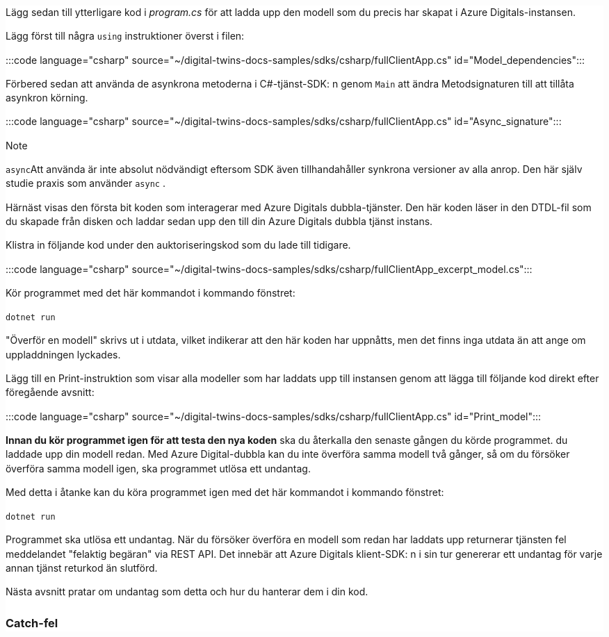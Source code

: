 Lägg sedan till ytterligare kod i *program.cs* för att ladda upp den modell som du precis har skapat i Azure Digitals-instansen.

Lägg först till några `using` instruktioner överst i filen:

:::code language="csharp" source="~/digital-twins-docs-samples/sdks/csharp/fullClientApp.cs" id="Model_dependencies":::

Förbered sedan att använda de asynkrona metoderna i C#-tjänst-SDK: n genom `Main` att ändra Metodsignaturen till att tillåta asynkron körning. 

:::code language="csharp" source="~/digital-twins-docs-samples/sdks/csharp/fullClientApp.cs" id="Async_signature":::

> [!NOTE]
> `async`Att använda är inte absolut nödvändigt eftersom SDK även tillhandahåller synkrona versioner av alla anrop. Den här själv studie praxis som använder `async` .

Härnäst visas den första bit koden som interagerar med Azure Digitals dubbla-tjänster. Den här koden läser in den DTDL-fil som du skapade från disken och laddar sedan upp den till din Azure Digitals dubbla tjänst instans. 

Klistra in följande kod under den auktoriseringskod som du lade till tidigare.

:::code language="csharp" source="~/digital-twins-docs-samples/sdks/csharp/fullClientApp_excerpt_model.cs":::

Kör programmet med det här kommandot i kommando fönstret: 

```cmd/sh
dotnet run
```
"Överför en modell" skrivs ut i utdata, vilket indikerar att den här koden har uppnåtts, men det finns inga utdata än att ange om uppladdningen lyckades.

Lägg till en Print-instruktion som visar alla modeller som har laddats upp till instansen genom att lägga till följande kod direkt efter föregående avsnitt:

:::code language="csharp" source="~/digital-twins-docs-samples/sdks/csharp/fullClientApp.cs" id="Print_model":::

**Innan du kör programmet igen för att testa den nya koden** ska du återkalla den senaste gången du körde programmet. du laddade upp din modell redan. Med Azure Digital-dubbla kan du inte överföra samma modell två gånger, så om du försöker överföra samma modell igen, ska programmet utlösa ett undantag.

Med detta i åtanke kan du köra programmet igen med det här kommandot i kommando fönstret:

```cmd/sh
dotnet run
```

Programmet ska utlösa ett undantag. När du försöker överföra en modell som redan har laddats upp returnerar tjänsten fel meddelandet "felaktig begäran" via REST API. Det innebär att Azure Digitals klient-SDK: n i sin tur genererar ett undantag för varje annan tjänst returkod än slutförd. 

Nästa avsnitt pratar om undantag som detta och hur du hanterar dem i din kod.

### <a name="catch-errors"></a>Catch-fel
